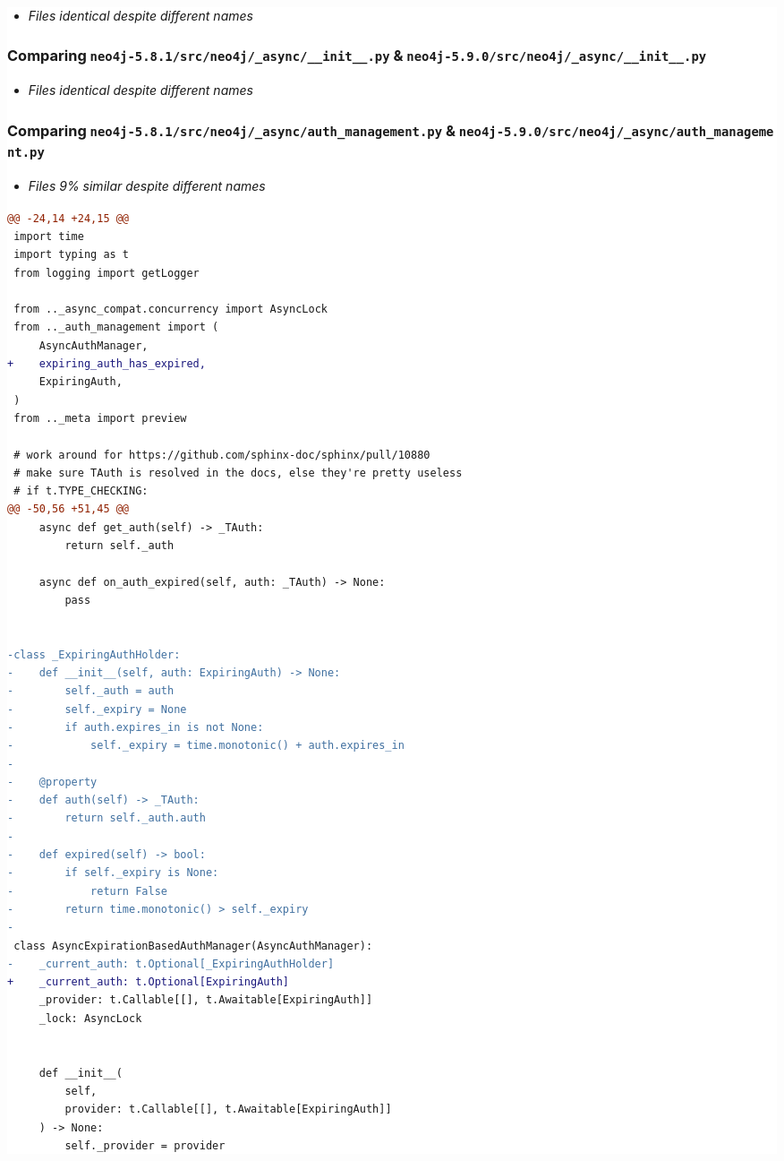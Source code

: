  * *Files identical despite different names*

### Comparing `neo4j-5.8.1/src/neo4j/_async/__init__.py` & `neo4j-5.9.0/src/neo4j/_async/__init__.py`

 * *Files identical despite different names*

### Comparing `neo4j-5.8.1/src/neo4j/_async/auth_management.py` & `neo4j-5.9.0/src/neo4j/_async/auth_management.py`

 * *Files 9% similar despite different names*

```diff
@@ -24,14 +24,15 @@
 import time
 import typing as t
 from logging import getLogger
 
 from .._async_compat.concurrency import AsyncLock
 from .._auth_management import (
     AsyncAuthManager,
+    expiring_auth_has_expired,
     ExpiringAuth,
 )
 from .._meta import preview
 
 # work around for https://github.com/sphinx-doc/sphinx/pull/10880
 # make sure TAuth is resolved in the docs, else they're pretty useless
 # if t.TYPE_CHECKING:
@@ -50,56 +51,45 @@
     async def get_auth(self) -> _TAuth:
         return self._auth
 
     async def on_auth_expired(self, auth: _TAuth) -> None:
         pass
 
 
-class _ExpiringAuthHolder:
-    def __init__(self, auth: ExpiringAuth) -> None:
-        self._auth = auth
-        self._expiry = None
-        if auth.expires_in is not None:
-            self._expiry = time.monotonic() + auth.expires_in
-
-    @property
-    def auth(self) -> _TAuth:
-        return self._auth.auth
-
-    def expired(self) -> bool:
-        if self._expiry is None:
-            return False
-        return time.monotonic() > self._expiry
-
 class AsyncExpirationBasedAuthManager(AsyncAuthManager):
-    _current_auth: t.Optional[_ExpiringAuthHolder]
+    _current_auth: t.Optional[ExpiringAuth]
     _provider: t.Callable[[], t.Awaitable[ExpiringAuth]]
     _lock: AsyncLock
 
 
     def __init__(
         self,
         provider: t.Callable[[], t.Awaitable[ExpiringAuth]]
     ) -> None:
         self._provider = provider
```